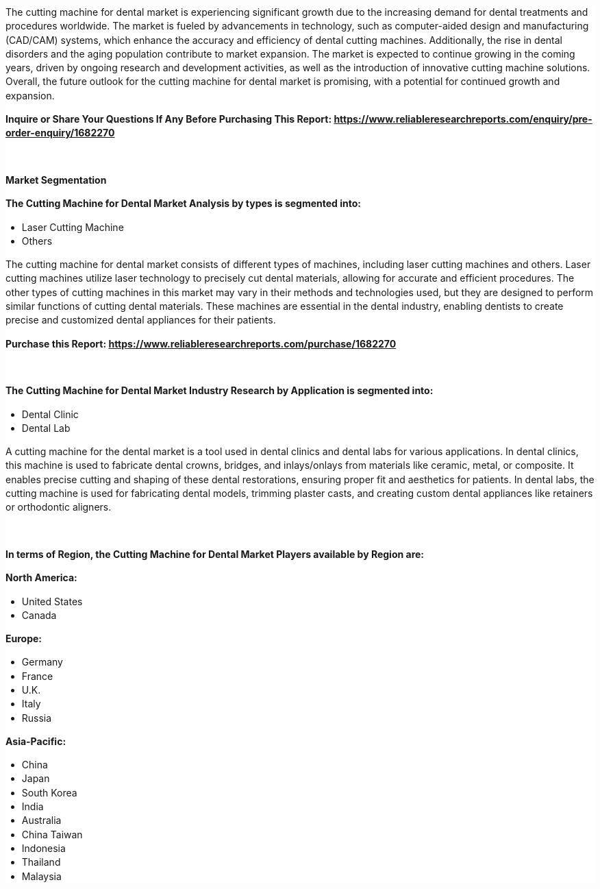 <p><p>The cutting machine for dental market is experiencing significant growth due to the increasing demand for dental treatments and procedures worldwide. The market is fueled by advancements in technology, such as computer-aided design and manufacturing (CAD/CAM) systems, which enhance the accuracy and efficiency of dental cutting machines. Additionally, the rise in dental disorders and the aging population contribute to market expansion. The market is expected to continue growing in the coming years, driven by ongoing research and development activities, as well as the introduction of innovative cutting machine solutions. Overall, the future outlook for the cutting machine for dental market is promising, with a potential for continued growth and expansion.</p></p>
<p><strong>Inquire or Share Your Questions If Any Before Purchasing This Report: <a href="https://www.reliableresearchreports.com/enquiry/pre-order-enquiry/1682270">https://www.reliableresearchreports.com/enquiry/pre-order-enquiry/1682270</a></strong></p>
<p>&nbsp;</p>
<p><strong>Market Segmentation</strong></p>
<p><strong>The Cutting Machine for Dental Market Analysis by types is segmented into:</strong></p>
<p><ul><li>Laser Cutting Machine</li><li>Others</li></ul></p>
<p><p>The cutting machine for dental market consists of different types of machines, including laser cutting machines and others. Laser cutting machines utilize laser technology to precisely cut dental materials, allowing for accurate and efficient procedures. The other types of cutting machines in this market may vary in their methods and technologies used, but they are designed to perform similar functions of cutting dental materials. These machines are essential in the dental industry, enabling dentists to create precise and customized dental appliances for their patients.</p></p>
<p><strong>Purchase this Report:&nbsp;<a href="https://www.reliableresearchreports.com/purchase/1682270">https://www.reliableresearchreports.com/purchase/1682270</a></strong></p>
<p>&nbsp;</p>
<p><strong>The Cutting Machine for Dental Market Industry Research by Application is segmented into:</strong></p>
<p><ul><li>Dental Clinic</li><li>Dental Lab</li></ul></p>
<p><p>A cutting machine for the dental market is a tool used in dental clinics and dental labs for various applications. In dental clinics, this machine is used to fabricate dental crowns, bridges, and inlays/onlays from materials like ceramic, metal, or composite. It enables precise cutting and shaping of these dental restorations, ensuring proper fit and aesthetics for patients. In dental labs, the cutting machine is used for fabricating dental models, trimming plaster casts, and creating custom dental appliances like retainers or orthodontic aligners.</p></p>
<p>&nbsp;</p>
<p><strong>In terms of Region, the Cutting Machine for Dental Market Players available by Region are:</strong></p>
<p>
    <p> <strong> North America: </strong>
        <ul>
            <li>United States</li>
            <li>Canada</li>
        </ul>
        </p> 
    <p> <strong> Europe: </strong>
        <ul>
            <li>Germany</li>
            <li>France</li>
            <li>U.K.</li>
            <li>Italy</li>
            <li>Russia</li>
        </ul>
        </p> 
    <p> <strong> Asia-Pacific: </strong>
        <ul>
            <li>China</li>
            <li>Japan</li>
            <li>South Korea</li>
            <li>India</li>
            <li>Australia</li>
            <li>China Taiwan</li>
            <li>Indonesia</li>
            <li>Thailand</li>
            <li>Malaysia</li>
        </ul>